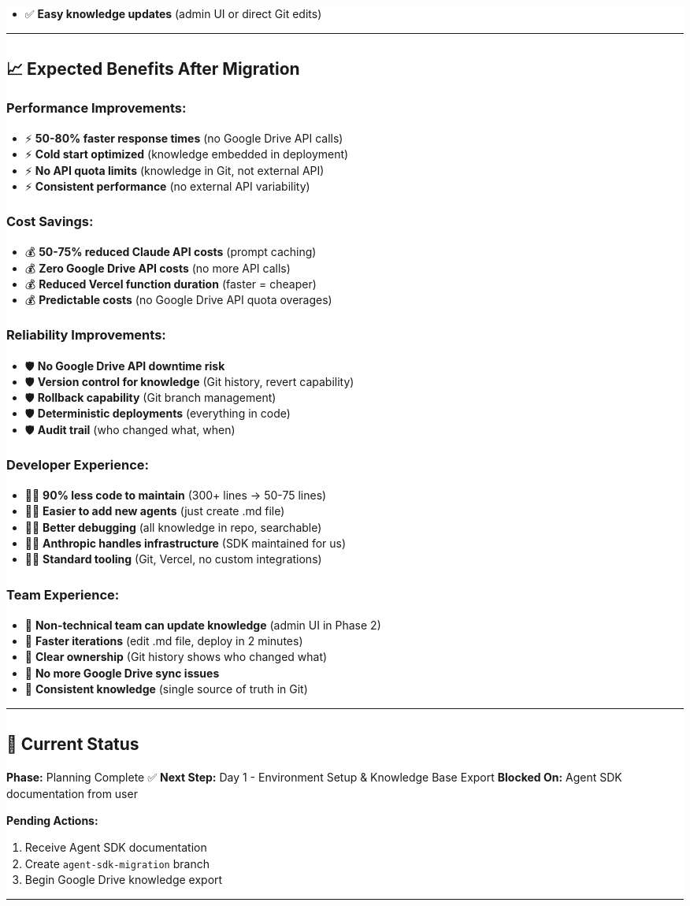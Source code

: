 - ✅ **Easy knowledge updates** (admin UI or direct Git edits)

---

## 📈 Expected Benefits After Migration

### Performance Improvements:
- ⚡ **50-80% faster response times** (no Google Drive API calls)
- ⚡ **Cold start optimized** (knowledge embedded in deployment)
- ⚡ **No API quota limits** (knowledge in Git, not external API)
- ⚡ **Consistent performance** (no external API variability)

### Cost Savings:
- 💰 **50-75% reduced Claude API costs** (prompt caching)
- 💰 **Zero Google Drive API costs** (no more API calls)
- 💰 **Reduced Vercel function duration** (faster = cheaper)
- 💰 **Predictable costs** (no Google Drive API quota overages)

### Reliability Improvements:
- 🛡️ **No Google Drive API downtime risk**
- 🛡️ **Version control for knowledge** (Git history, revert capability)
- 🛡️ **Rollback capability** (Git branch management)
- 🛡️ **Deterministic deployments** (everything in code)
- 🛡️ **Audit trail** (who changed what, when)

### Developer Experience:
- 👨‍💻 **90% less code to maintain** (300+ lines → 50-75 lines)
- 👨‍💻 **Easier to add new agents** (just create .md file)
- 👨‍💻 **Better debugging** (all knowledge in repo, searchable)
- 👨‍💻 **Anthropic handles infrastructure** (SDK maintained for us)
- 👨‍💻 **Standard tooling** (Git, Vercel, no custom integrations)

### Team Experience:
- 🎯 **Non-technical team can update knowledge** (admin UI in Phase 2)
- 🎯 **Faster iterations** (edit .md file, deploy in 2 minutes)
- 🎯 **Clear ownership** (Git history shows who changed what)
- 🎯 **No more Google Drive sync issues**
- 🎯 **Consistent knowledge** (single source of truth in Git)

---

## 📝 Current Status

**Phase:** Planning Complete ✅
**Next Step:** Day 1 - Environment Setup & Knowledge Base Export
**Blocked On:** Agent SDK documentation from user

**Pending Actions:**
1. Receive Agent SDK documentation
2. Create `agent-sdk-migration` branch
3. Begin Google Drive knowledge export

---